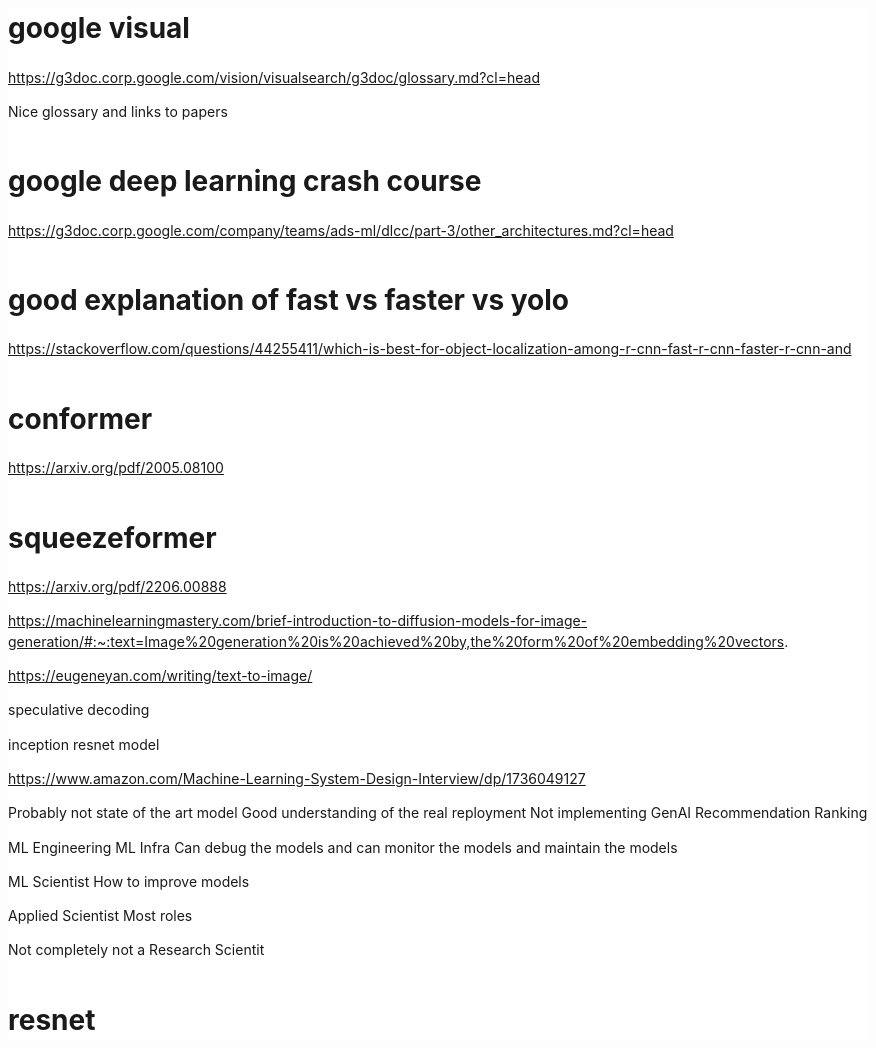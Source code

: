 # google visual
https://g3doc.corp.google.com/vision/visualsearch/g3doc/glossary.md?cl=head

Nice glossary and links to papers

# google deep learning crash course
https://g3doc.corp.google.com/company/teams/ads-ml/dlcc/part-3/other_architectures.md?cl=head

# good explanation of fast vs faster vs yolo
https://stackoverflow.com/questions/44255411/which-is-best-for-object-localization-among-r-cnn-fast-r-cnn-faster-r-cnn-and

# conformer
https://arxiv.org/pdf/2005.08100

# squeezeformer
https://arxiv.org/pdf/2206.00888

https://machinelearningmastery.com/brief-introduction-to-diffusion-models-for-image-generation/#:~:text=Image%20generation%20is%20achieved%20by,the%20form%20of%20embedding%20vectors.

https://eugeneyan.com/writing/text-to-image/


speculative decoding

inception
resnet model

https://www.amazon.com/Machine-Learning-System-Design-Interview/dp/1736049127

Probably not state of the art model
Good understanding of the real reployment
Not implementing GenAI
Recommendation
Ranking

ML Engineering ML Infra
Can debug the models
and can monitor the models and maintain the models

ML Scientist
How to improve models

Applied Scientist
Most roles

Not completely not a Research Scientit

# resnet
